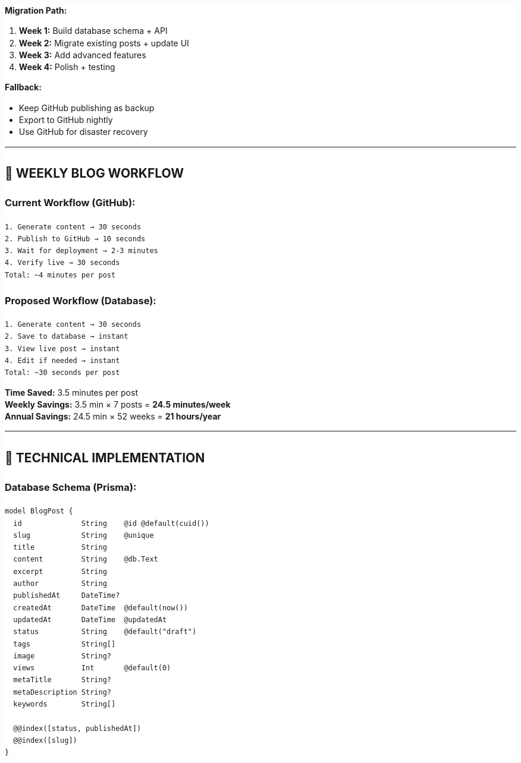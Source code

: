 **Migration Path:**
1. **Week 1:** Build database schema + API
2. **Week 2:** Migrate existing posts + update UI
3. **Week 3:** Add advanced features
4. **Week 4:** Polish + testing

**Fallback:**
- Keep GitHub publishing as backup
- Export to GitHub nightly
- Use GitHub for disaster recovery

---

## 🎯 WEEKLY BLOG WORKFLOW

### **Current Workflow (GitHub):**
```
1. Generate content → 30 seconds
2. Publish to GitHub → 10 seconds
3. Wait for deployment → 2-3 minutes
4. Verify live → 30 seconds
Total: ~4 minutes per post
```

### **Proposed Workflow (Database):**
```
1. Generate content → 30 seconds
2. Save to database → instant
3. View live post → instant
4. Edit if needed → instant
Total: ~30 seconds per post
```

**Time Saved:** 3.5 minutes per post  
**Weekly Savings:** 3.5 min × 7 posts = **24.5 minutes/week**  
**Annual Savings:** 24.5 min × 52 weeks = **21 hours/year**

---

## 🔧 TECHNICAL IMPLEMENTATION

### **Database Schema (Prisma):**
```prisma
model BlogPost {
  id              String    @id @default(cuid())
  slug            String    @unique
  title           String
  content         String    @db.Text
  excerpt         String
  author          String
  publishedAt     DateTime?
  createdAt       DateTime  @default(now())
  updatedAt       DateTime  @updatedAt
  status          String    @default("draft")
  tags            String[]
  image           String?
  views           Int       @default(0)
  metaTitle       String?
  metaDescription String?
  keywords        String[]
  
  @@index([status, publishedAt])
  @@index([slug])
}
```